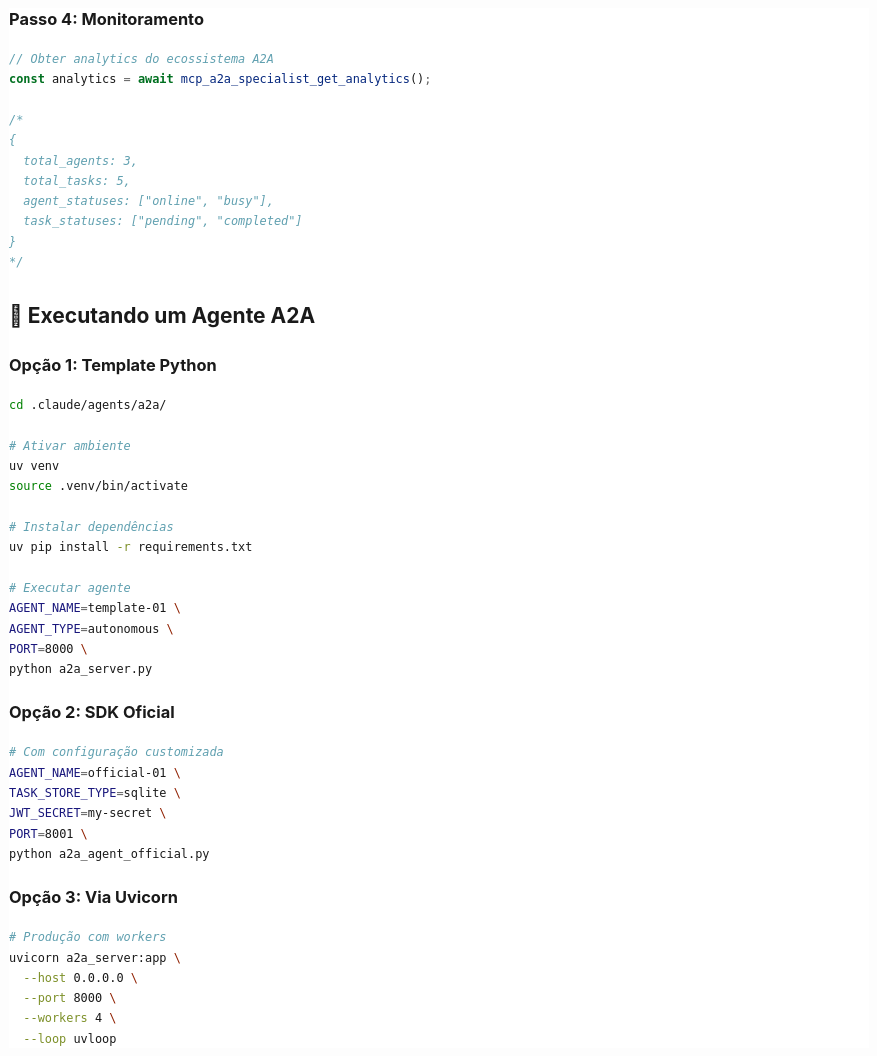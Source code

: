 ### Passo 4: Monitoramento
```javascript
// Obter analytics do ecossistema A2A
const analytics = await mcp_a2a_specialist_get_analytics();

/*
{
  total_agents: 3,
  total_tasks: 5,
  agent_statuses: ["online", "busy"],
  task_statuses: ["pending", "completed"]
}
*/
```

## 🚀 **Executando um Agente A2A**

### Opção 1: Template Python
```bash
cd .claude/agents/a2a/

# Ativar ambiente
uv venv
source .venv/bin/activate

# Instalar dependências
uv pip install -r requirements.txt

# Executar agente
AGENT_NAME=template-01 \
AGENT_TYPE=autonomous \
PORT=8000 \
python a2a_server.py
```

### Opção 2: SDK Oficial
```bash
# Com configuração customizada
AGENT_NAME=official-01 \
TASK_STORE_TYPE=sqlite \
JWT_SECRET=my-secret \
PORT=8001 \
python a2a_agent_official.py
```

### Opção 3: Via Uvicorn
```bash
# Produção com workers
uvicorn a2a_server:app \
  --host 0.0.0.0 \
  --port 8000 \
  --workers 4 \
  --loop uvloop
```
